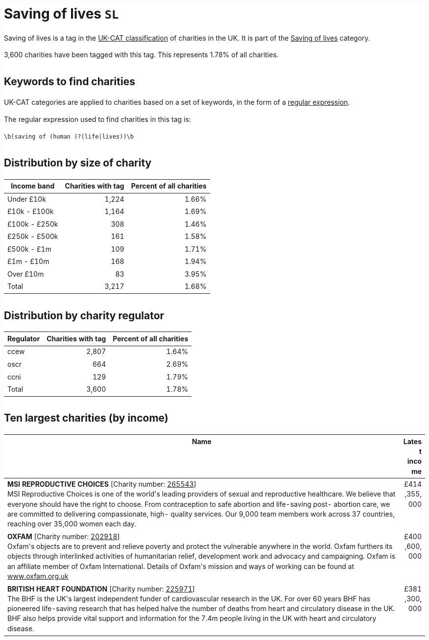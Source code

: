 # Saving of lives `SL`

Saving of lives is a tag in the [UK-CAT classification](../tag_list.md) of charities in the 
UK. It is part of the [Saving of lives](SL.md) category.

3,600 charities have been tagged with this tag.
This represents 1.78% of all charities.

## Keywords to find charities

UK-CAT categories are applied to charities based on a set of keywords, in the form of a [regular expression](https://en.wikipedia.org/wiki/Regular_expression).

The regular expression used to find charities in this tag is:

`\b(saving of (human )?(life|lives))\b`



## Distribution by size of charity

Income band | Charities with tag | Percent of all charities
------------|-------------------:|-------------------------:
Under £10k | 1,224 | 1.66%
£10k - £100k | 1,164 | 1.69%
£100k - £250k | 308 | 1.46%
£250k - £500k | 161 | 1.58%
£500k - £1m | 109 | 1.71%
£1m - £10m | 168 | 1.94%
Over £10m | 83 | 3.95%
Total | 3,217 | 1.68%


## Distribution by charity regulator

Regulator | Charities with tag | Percent of all charities
------------|-------------------:|-------------------------:
ccew | 2,807 | 1.64%
oscr | 664 | 2.69%
ccni | 129 | 1.79%
Total | 3,600 | 1.78%


## Ten largest charities (by income)

Name | Latest income
-----|--------:
<strong>MSI REPRODUCTIVE CHOICES</strong> [Charity number: [265543](https://findthatcharity.uk/orgid/GB-CHC-265543)]<br>MSI Reproductive Choices is one of the world's leading providers of sexual and reproductive healthcare. We believe that everyone should have the right to choose. From contraception to safe abortion and life-saving post- abortion care, we are committed to delivering compassionate, high- quality services. Our 9,000 team members work across 37 countries, reaching over 35,000 women each day. | £414,355,000
<strong>OXFAM</strong> [Charity number: [202918](https://findthatcharity.uk/orgid/GB-CHC-202918)]<br>Oxfam's objects are to prevent and relieve poverty and protect the vulnerable anywhere in the world.  Oxfam furthers its objects through interlinked activities of humanitarian relief, development work and advocacy and campaigning.  Oxfam is an affiliate member of Oxfam International.  Details of Oxfam's mission and ways of working can be found at www.oxfam.org.uk | £400,600,000
<strong>BRITISH HEART FOUNDATION</strong> [Charity number: [225971](https://findthatcharity.uk/orgid/GB-CHC-225971)]<br>The BHF is the UK's largest independent funder of cardiovascular research in the UK. For over 60 years BHF has pioneered life-saving research that has helped halve the number of deaths from heart and circulatory disease in the UK. BHF also helps provide vital support and information for the 7.4m people living in the UK with heart and circulatory disease. | £381,300,000